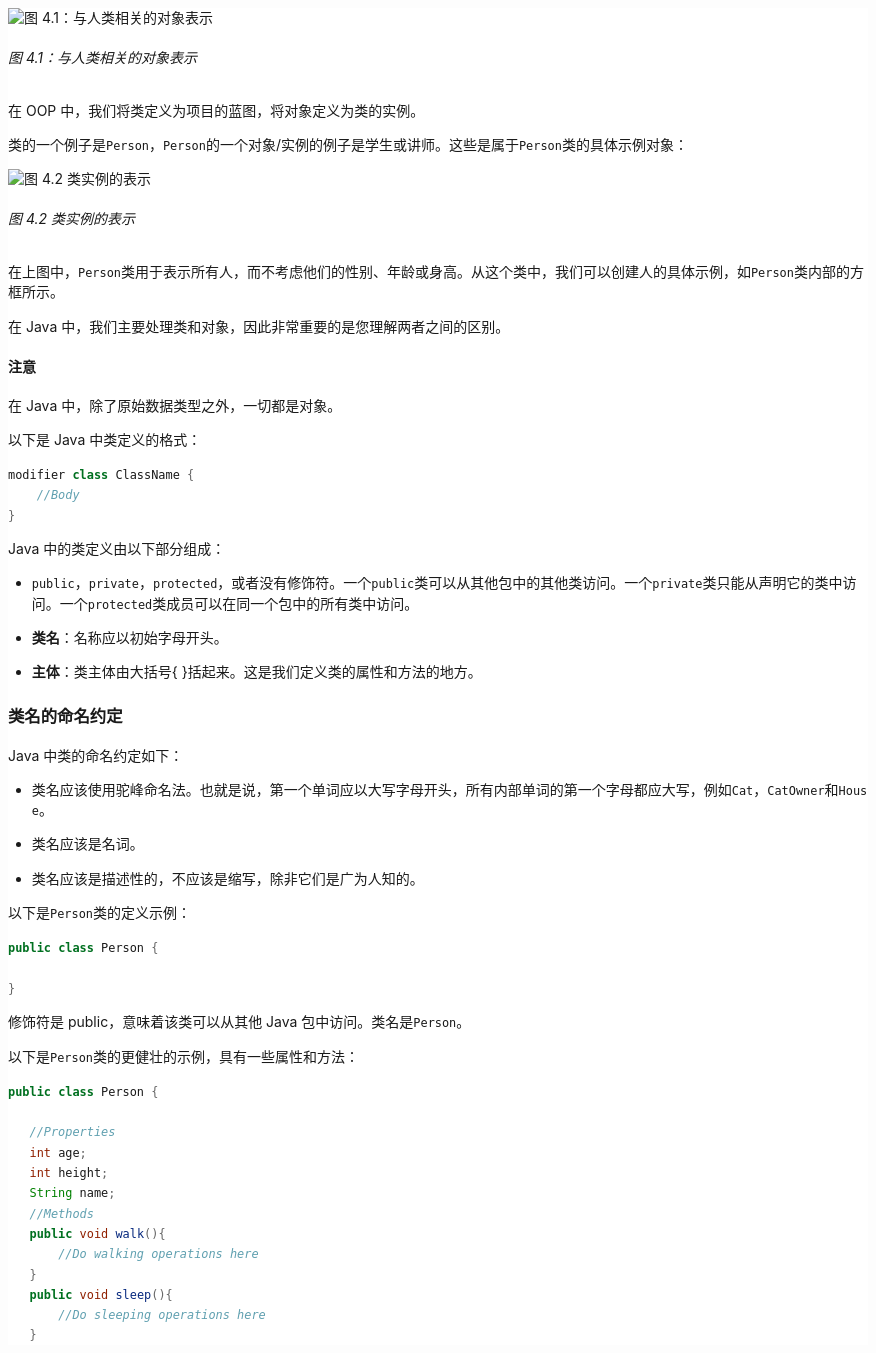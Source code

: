 ![图 4.1：与人类相关的对象表示](img/C09581_Figure_04_01.jpg)

###### 图 4.1：与人类相关的对象表示

在 OOP 中，我们将类定义为项目的蓝图，将对象定义为类的实例。

类的一个例子是`Person`，`Person`的一个对象/实例的例子是学生或讲师。这些是属于`Person`类的具体示例对象：

![图 4.2 类实例的表示](img/C09581_Figure_04_02.jpg)

###### 图 4.2 类实例的表示

在上图中，`Person`类用于表示所有人，而不考虑他们的性别、年龄或身高。从这个类中，我们可以创建人的具体示例，如`Person`类内部的方框所示。

在 Java 中，我们主要处理类和对象，因此非常重要的是您理解两者之间的区别。

#### 注意

在 Java 中，除了原始数据类型之外，一切都是对象。

以下是 Java 中类定义的格式：

```java
modifier class ClassName {
    //Body
}
```

Java 中的类定义由以下部分组成：

+   `public`，`private`，`protected`，或者没有修饰符。一个`public`类可以从其他包中的其他类访问。一个`private`类只能从声明它的类中访问。一个`protected`类成员可以在同一个包中的所有类中访问。

+   **类名**：名称应以初始字母开头。

+   **主体**：类主体由大括号{ }括起来。这是我们定义类的属性和方法的地方。

### 类名的命名约定

Java 中类的命名约定如下：

+   类名应该使用驼峰命名法。也就是说，第一个单词应以大写字母开头，所有内部单词的第一个字母都应大写，例如`Cat`，`CatOwner`和`House`。

+   类名应该是名词。

+   类名应该是描述性的，不应该是缩写，除非它们是广为人知的。

以下是`Person`类的定义示例：

```java
public class Person {

}
```

修饰符是 public，意味着该类可以从其他 Java 包中访问。类名是`Person`。

以下是`Person`类的更健壮的示例，具有一些属性和方法：

```java
public class Person {

   //Properties
   int age;
   int height;
   String name;
   //Methods
   public void walk(){
       //Do walking operations here
   }
   public void sleep(){
       //Do sleeping operations here
   }
```
